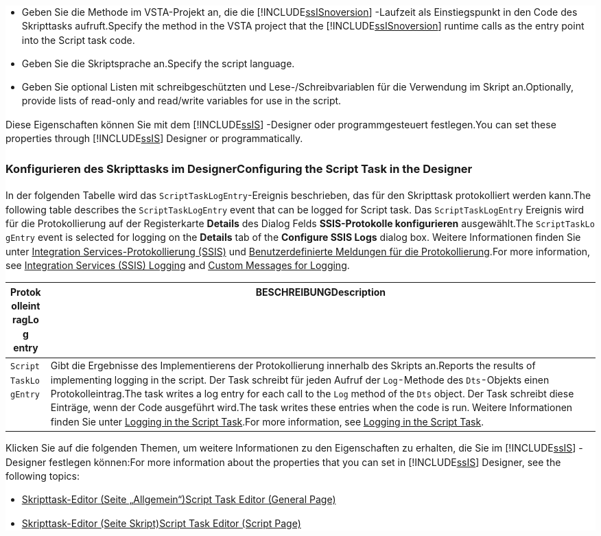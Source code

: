 -   <span data-ttu-id="9760c-134">Geben Sie die Methode im VSTA-Projekt an, die die [!INCLUDE[ssISnoversion](../../includes/ssisnoversion-md.md)] -Laufzeit als Einstiegspunkt in den Code des Skripttasks aufruft.</span><span class="sxs-lookup"><span data-stu-id="9760c-134">Specify the method in the VSTA project that the [!INCLUDE[ssISnoversion](../../includes/ssisnoversion-md.md)] runtime calls as the entry point into the Script task code.</span></span>  
  
-   <span data-ttu-id="9760c-135">Geben Sie die Skriptsprache an.</span><span class="sxs-lookup"><span data-stu-id="9760c-135">Specify the script language.</span></span>  
  
-   <span data-ttu-id="9760c-136">Geben Sie optional Listen mit schreibgeschützten und Lese-/Schreibvariablen für die Verwendung im Skript an.</span><span class="sxs-lookup"><span data-stu-id="9760c-136">Optionally, provide lists of read-only and read/write variables for use in the script.</span></span>  
  
 <span data-ttu-id="9760c-137">Diese Eigenschaften können Sie mit dem [!INCLUDE[ssIS](../../includes/ssis-md.md)] -Designer oder programmgesteuert festlegen.</span><span class="sxs-lookup"><span data-stu-id="9760c-137">You can set these properties through [!INCLUDE[ssIS](../../includes/ssis-md.md)] Designer or programmatically.</span></span>  
  
### <a name="configuring-the-script-task-in-the-designer"></a><span data-ttu-id="9760c-138">Konfigurieren des Skripttasks im Designer</span><span class="sxs-lookup"><span data-stu-id="9760c-138">Configuring the Script Task in the Designer</span></span>  
 <span data-ttu-id="9760c-139">In der folgenden Tabelle wird das `ScriptTaskLogEntry`-Ereignis beschrieben, das für den Skripttask protokolliert werden kann.</span><span class="sxs-lookup"><span data-stu-id="9760c-139">The following table describes the `ScriptTaskLogEntry` event that can be logged for Script task.</span></span> <span data-ttu-id="9760c-140">Das `ScriptTaskLogEntry` Ereignis wird für die Protokollierung auf der Registerkarte **Details** des Dialog Felds **SSIS-Protokolle konfigurieren** ausgewählt.</span><span class="sxs-lookup"><span data-stu-id="9760c-140">The `ScriptTaskLogEntry` event is selected for logging on the **Details** tab of the **Configure SSIS Logs** dialog box.</span></span> <span data-ttu-id="9760c-141">Weitere Informationen finden Sie unter [Integration Services-Protokollierung &#40;SSIS&#41;](../performance/integration-services-ssis-logging.md) und [Benutzerdefinierte Meldungen für die Protokollierung](../custom-messages-for-logging.md).</span><span class="sxs-lookup"><span data-stu-id="9760c-141">For more information, see [Integration Services &#40;SSIS&#41; Logging](../performance/integration-services-ssis-logging.md) and [Custom Messages for Logging](../custom-messages-for-logging.md).</span></span>  
  
|<span data-ttu-id="9760c-142">Protokolleintrag</span><span class="sxs-lookup"><span data-stu-id="9760c-142">Log entry</span></span>|<span data-ttu-id="9760c-143">BESCHREIBUNG</span><span class="sxs-lookup"><span data-stu-id="9760c-143">Description</span></span>|  
|---------------|-----------------|  
|`ScriptTaskLogEntry`|<span data-ttu-id="9760c-144">Gibt die Ergebnisse des Implementierens der Protokollierung innerhalb des Skripts an.</span><span class="sxs-lookup"><span data-stu-id="9760c-144">Reports the results of implementing logging in the script.</span></span> <span data-ttu-id="9760c-145">Der Task schreibt für jeden Aufruf der `Log`-Methode des `Dts`-Objekts einen Protokolleintrag.</span><span class="sxs-lookup"><span data-stu-id="9760c-145">The task writes a log entry for each call to the `Log` method of the `Dts` object.</span></span> <span data-ttu-id="9760c-146">Der Task schreibt diese Einträge, wenn der Code ausgeführt wird.</span><span class="sxs-lookup"><span data-stu-id="9760c-146">The task writes these entries when the code is run.</span></span> <span data-ttu-id="9760c-147">Weitere Informationen finden Sie unter [Logging in the Script Task](../extending-packages-scripting/task/logging-in-the-script-task.md).</span><span class="sxs-lookup"><span data-stu-id="9760c-147">For more information, see [Logging in the Script Task](../extending-packages-scripting/task/logging-in-the-script-task.md).</span></span>|  
  
 <span data-ttu-id="9760c-148">Klicken Sie auf die folgenden Themen, um weitere Informationen zu den Eigenschaften zu erhalten, die Sie im [!INCLUDE[ssIS](../../includes/ssis-md.md)] -Designer festlegen können:</span><span class="sxs-lookup"><span data-stu-id="9760c-148">For more information about the properties that you can set in [!INCLUDE[ssIS](../../includes/ssis-md.md)] Designer, see the following topics:</span></span>  
  
-   [<span data-ttu-id="9760c-149">Skripttask-Editor &#40;Seite „Allgemein“&#41;</span><span class="sxs-lookup"><span data-stu-id="9760c-149">Script Task Editor &#40;General Page&#41;</span></span>](../general-page-of-integration-services-designers-options.md)  
  
-   [<span data-ttu-id="9760c-150">Skripttask-Editor &#40;Seite Skript&#41;</span><span class="sxs-lookup"><span data-stu-id="9760c-150">Script Task Editor &#40;Script Page&#41;</span></span>](../script-task-editor-script-page.md)  
  